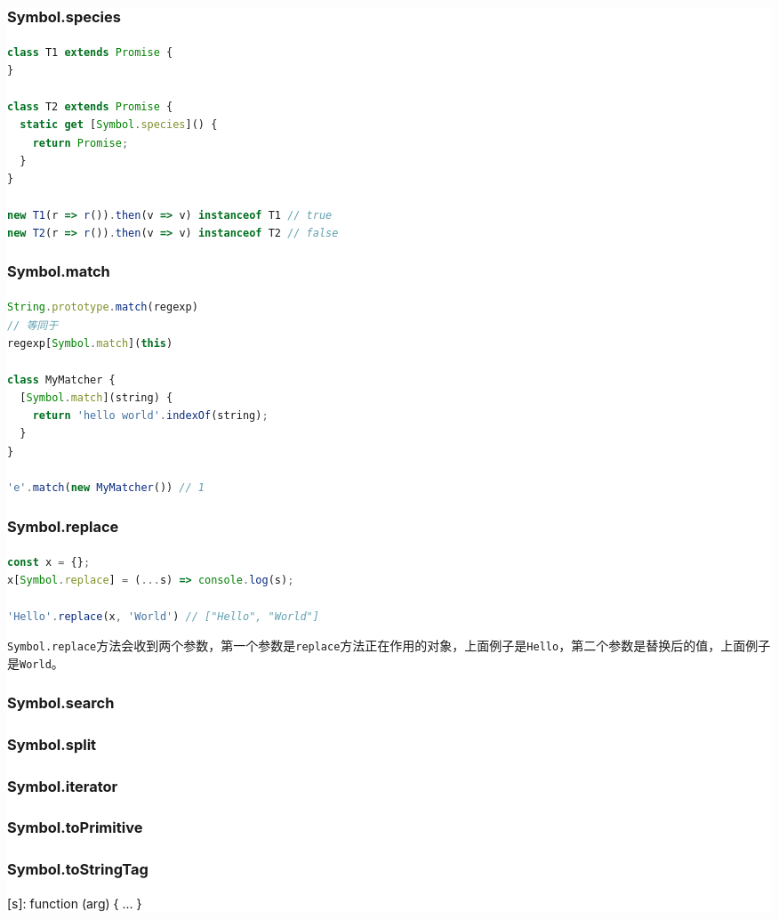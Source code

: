 ### Symbol.species

```javascript
class T1 extends Promise {
}

class T2 extends Promise {
  static get [Symbol.species]() {
    return Promise;
  }
}

new T1(r => r()).then(v => v) instanceof T1 // true
new T2(r => r()).then(v => v) instanceof T2 // false
```

### Symbol.match

```javascript
String.prototype.match(regexp)
// 等同于
regexp[Symbol.match](this)

class MyMatcher {
  [Symbol.match](string) {
    return 'hello world'.indexOf(string);
  }
}

'e'.match(new MyMatcher()) // 1
```

### Symbol.replace

```javascript
const x = {};
x[Symbol.replace] = (...s) => console.log(s);

'Hello'.replace(x, 'World') // ["Hello", "World"]
```

`Symbol.replace`方法会收到两个参数，第一个参数是`replace`方法正在作用的对象，上面例子是`Hello`，第二个参数是替换后的值，上面例子是`World`。

### Symbol.search

### Symbol.split

### Symbol.iterator

### Symbol.toPrimitive

### Symbol.toStringTag


  [propKey]: true,
  ['a' + 'bc']: 123
  [lastWord]: 'world'
  [mySymbol]: 'Hello!';
  [s]: function (arg) { ... }